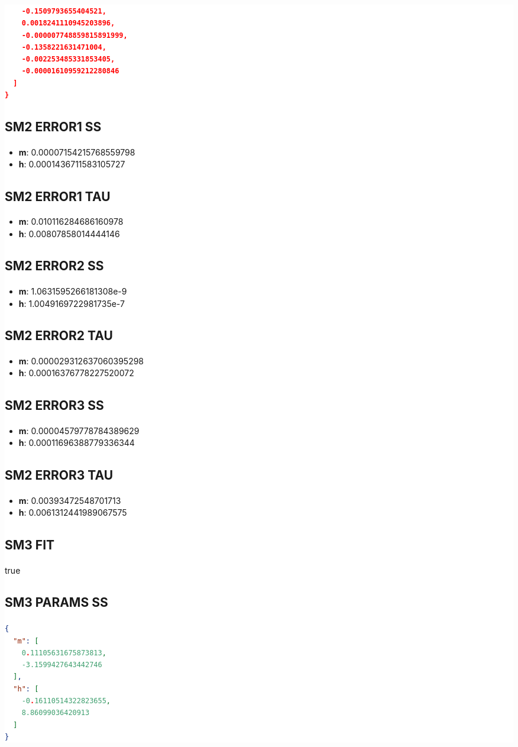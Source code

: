 ```json
    -0.1509793655404521,
    0.0018241110945203896,
    -0.000007748859815891999,
    -0.1358221631471004,
    -0.002253485331853405,
    -0.00001610959212280846
  ]
}
```

## SM2 ERROR1 SS

- **m**: 0.00007154215768559798
- **h**: 0.0001436711583105727

## SM2 ERROR1 TAU

- **m**: 0.010116284686160978
- **h**: 0.00807858014444146

## SM2 ERROR2 SS

- **m**: 1.0631595266181308e-9
- **h**: 1.0049169722981735e-7

## SM2 ERROR2 TAU

- **m**: 0.000029312637060395298
- **h**: 0.00016376778227520072

## SM2 ERROR3 SS

- **m**: 0.00004579778784389629
- **h**: 0.00011696388779336344

## SM2 ERROR3 TAU

- **m**: 0.00393472548701713
- **h**: 0.0061312441989067575

## SM3 FIT

true

## SM3 PARAMS SS

```json
{
  "m": [
    0.11105631675873813,
    -3.1599427643442746
  ],
  "h": [
    -0.16110514322823655,
    8.86099036420913
  ]
}
```

